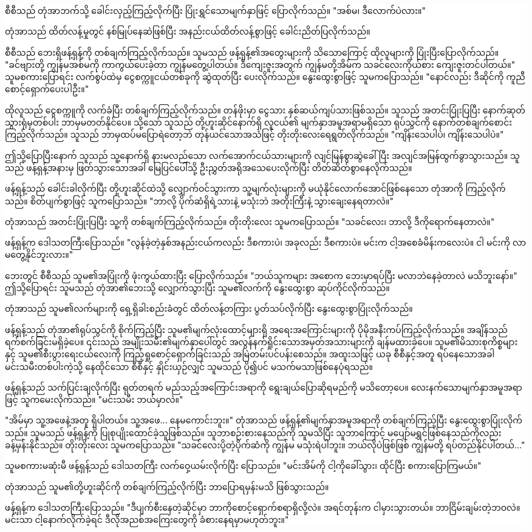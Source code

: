 စီစီသည် တုံအာဘက်သို့ ခေါင်းလှည့်ကြည့်လိုက်ပြီး ပြုံးရွှင်သောမျက်နှာဖြင့် ပြောလိုက်သည်။ "အစ်မ၊ ဒီလောက်ပဲလား။"

တုံအာသည် ထိတ်လန့်မှုတွင် နစ်မြုပ်နေဆဲဖြစ်ပြီး အနည်းငယ်ထိတ်လန့်စွာဖြင့် ခေါင်းညိတ်ပြလိုက်သည်။

စီစီသည် ဘေးရှိဖန့်ရှန့်ကို တစ်ချက်ကြည့်လိုက်သည်။ သူမသည် ဖန့်ရှန့်၏အတွေးများကို သိသောကြောင့် ထိုလူများကို ပြုံးပြီးပြောလိုက်သည်။ "ခင်ဗျားတို့ ကျွန်မအစ်မကို ကာကွယ်ပေးခဲ့တာ ကျွန်မတွေ့ပါတယ်။ ဒီကျေးဇူးအတွက် ကျွန်မတို့အိမ်က သခင်လေးကိုယ်စား ကျေးဇူးတင်ပါတယ်။" သူမစကားပြောရင်း လက်စွပ်ထဲမှ ငွေစက္ကူငယ်တစ်ခုကို ဆွဲထုတ်ပြီး ပေးလိုက်သည်။ နွေးထွေးစွာဖြင့် သူမကပြောသည်။ "နောင်လည်း ဒီဆိုင်ကို ကူညီစောင့်ရှောက်ပေးပါဦး။"

ထိုလူသည် ငွေစက္ကူကို လက်ခံပြီး တစ်ချက်ကြည့်လိုက်သည်။ တန်ဖိုးမှာ ငွေသား နှစ်ဆယ်ကျပ်သားဖြစ်သည်။ သူသည် အတင်းပြုံးပြပြီး နောက်ဆုတ်သွားရုံမှတစ်ပါး ဘာမှမတတ်နိုင်ပေ။ သို့သော် သူသည် တို့ဟူးဆိုင်နောက်ရှိ လူငယ်၏ မျက်နှာအမူအရာမရှိသော ရုပ်သွင်ကို နောက်တစ်ချက်စောင်းကြည့်လိုက်သည်။ သူသည် ဘာမှထပ်မပြောရဲတော့ဘဲ တုန်ယင်သောအသံဖြင့် တိုးတိုးလေးရေရွတ်လိုက်သည်။ "ကျိန်းသေပါပဲ၊ ကျိန်းသေပါပဲ။"

ဤသို့ပြောပြီးနောက် သူသည် သူ့နောက်ရှိ နားမလည်သော လက်အောက်ငယ်သားများကို လျင်မြန်စွာဆွဲခေါ်ပြီး အလျင်အမြန်ထွက်ခွာသွားသည်။ သူသည် ဖန့်ရှန့်အနားမှ ဖြတ်သွားသောအခါ မြေပြင်ပေါ်သို့ ဦးညွှတ်အရိုအသေပေးလိုက်ပြီး တိတ်ဆိတ်စွာနေလိုက်သည်။

ဖန့်ရှန့်သည် ခေါင်းခါလိုက်ပြီး တို့ဟူးဆိုင်ထဲသို့ လျှောက်ဝင်သွားကာ သူ့မျက်လုံးများကို မယုံနိုင်လောက်အောင်ဖြစ်နေသော တုံအာကို ကြည့်လိုက်သည်။ စိတ်ပျက်စွာဖြင့် သူကပြောသည်။ "ဘာလို့ ပိုက်ဆံရှိရဲ့သားနဲ့ မသုံးဘဲ အတိုးကြီးနဲ့ သွားချေးနေရတာလဲ။"

တုံအာသည် အတင်းပြုံးပြပြီး သူ့ကို တစ်ချက်ကြည့်လိုက်သည်။ တိုးတိုးလေး သူမကပြောသည်။ "သခင်လေး၊ ဘာလို့ ဒီကိုရောက်နေတာလဲ။"

ဖန့်ရှန့်က ဒေါသတကြီးပြောသည်။ "လွန်ခဲ့တဲ့နှစ်အနည်းငယ်ကလည်း ဒီစကားပဲ၊ အခုလည်း ဒီစကားပဲ။ မင်းက ငါ့အစေခံမိန်းကလေးပဲ။ ငါ မင်းကို လာမတွေ့နိုင်ဘူးလား။"

ဘေးတွင် စီစီသည် သူမ၏အပြုံးကို ဖုံးကွယ်ထားပြီး ပြောလိုက်သည်။ "ဘယ်သူကများ အစောက ဘေးမှာရပ်ပြီး မလာဘဲနေခဲ့တာလဲ မသိဘူးနော်။" ဤသို့ပြောရင်း သူမသည် တုံအာ၏ဘေးသို့ လျှောက်သွားပြီး သူမ၏လက်ကို နွေးထွေးစွာ ဆုပ်ကိုင်လိုက်သည်။

တုံအာသည် သူမ၏လက်များကို ရှေ့ရှိခါးစည်းခံတွင် ထိတ်လန့်တကြား ပွတ်သပ်လိုက်ပြီး နွေးထွေးစွာပြုံးလိုက်သည်။

ဖန့်ရှန့်သည် တုံအာ၏ရုပ်သွင်ကို စိုက်ကြည့်ပြီး သူမ၏မျက်လုံးထောင့်များရှိ အရေးအကြောင်းများကို ပိုမိုအနီးကပ်ကြည့်လိုက်သည်။ အချိန်သည် ရက်စက်ခြင်းမရှိခဲ့ပေ။ ၎င်းသည် အမျိုးသမီး၏မျက်နှာပေါ်တွင် အလွန်နက်ရှိုင်းသောအမှတ်အသားများကို ချန်မထားခဲ့ပေ။ သူမ၏မိသားစုကိစ္စများနှင့် သူမ၏စီးပွားရေးငယ်လေးကို ကြည့်ရှုစောင့်ရှောက်ခြင်းသည် အမြဲတမ်းပင်ပန်းစေသည်။ အထူးသဖြင့် ယခု စီစီနှင့်အတူ ရပ်နေသောအခါ မင်းသမီးတစ်ပါးကဲ့သို့ နေထိုင်သော စီစီနှင့် နှိုင်းယှဉ်လျှင် သူမသည် ပို၍ပင် မသက်မသာဖြစ်နေပုံရသည်။

ဖန့်ရှန့်သည် သက်ပြင်းချလိုက်ပြီး ရုတ်တရက် မည်သည့်အကြောင်းအရာကို ရွေးချယ်ပြောဆိုရမည်ကို မသိတော့ပေ။ လေးနက်သောမျက်နှာအမူအရာဖြင့် သူကမေးလိုက်သည်။ "မင်းသမီး ဘယ်မှာလဲ။"

"အိမ်မှာ သူ့အဖေနဲ့အတူ ရှိပါတယ်။ သူ့အဖေ... နေမကောင်းဘူး။" တုံအာသည် ဖန့်ရှန့်၏မျက်နှာအမူအရာကို တစ်ချက်ကြည့်ပြီး နွေးထွေးစွာပြုံးလိုက်သည်။ သူမသည် ဖန့်ရှန့်ကို ပြုစုပျိုးထောင်ခဲ့သူဖြစ်သည်။ သူဘာစဉ်းစားနေသည်ကို သူမသိပြီး သူဘာကြောင့် မပျော်မရွှင်ဖြစ်နေသည်ကိုလည်း ခန့်မှန်းနိုင်သည်။ တိုးတိုးလေး သူမကပြောသည်။ "သခင်လေးပို့တဲ့ပိုက်ဆံကို ကျွန်မ မသုံးရဲပါဘူး။ ဘယ်လိုပဲဖြစ်ဖြစ် ကျွန်မတို့ ရပ်တည်နိုင်ပါတယ်..."

သူမစကားမဆုံးမီ ဖန့်ရှန့်သည် ဒေါသတကြီး လက်ဝှေ့ယမ်းလိုက်ပြီး ပြောသည်။ "မင်းအိမ်ကို ငါ့ကိုခေါ်သွား၊ ထိုင်ပြီး စကားပြောကြမယ်။"

တုံအာသည် သူမ၏တို့ဟူးဆိုင်ကို တစ်ချက်ကြည့်လိုက်ပြီး ဘာပြောရမှန်းမသိ ဖြစ်သွားသည်။

ဖန့်ရှန့်က ဒေါသတကြီးပြောသည်။ "ဒီပျက်စီးနေတဲ့ဆိုင်မှာ ဘာကိုစောင့်ရှောက်စရာရှိလို့လဲ။ အရင်တုန်းက ငါမှားသွားတယ်။ ဘာငြိမ်းချမ်းတဲ့ဘဝလဲ။ မင်းသာ ငါ့နောက်လိုက်ခဲ့ရင် ဒီလိုအညစ်အကြေးတွေကို ခံစားနေရမှာမဟုတ်ဘူး။"

